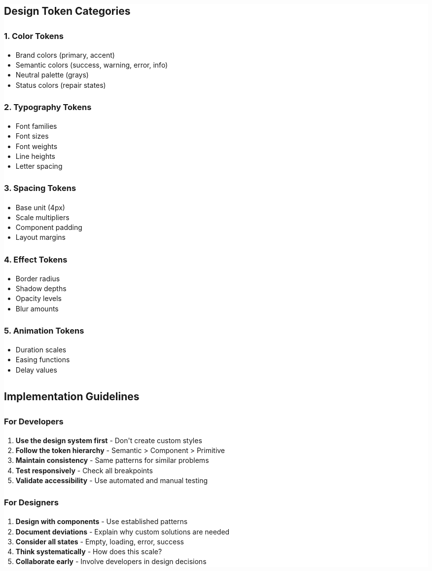 ## Design Token Categories

### 1. Color Tokens
- Brand colors (primary, accent)
- Semantic colors (success, warning, error, info)
- Neutral palette (grays)
- Status colors (repair states)

### 2. Typography Tokens
- Font families
- Font sizes
- Font weights
- Line heights
- Letter spacing

### 3. Spacing Tokens
- Base unit (4px)
- Scale multipliers
- Component padding
- Layout margins

### 4. Effect Tokens
- Border radius
- Shadow depths
- Opacity levels
- Blur amounts

### 5. Animation Tokens
- Duration scales
- Easing functions
- Delay values

## Implementation Guidelines

### For Developers
1. **Use the design system first** - Don't create custom styles
2. **Follow the token hierarchy** - Semantic > Component > Primitive
3. **Maintain consistency** - Same patterns for similar problems
4. **Test responsively** - Check all breakpoints
5. **Validate accessibility** - Use automated and manual testing

### For Designers
1. **Design with components** - Use established patterns
2. **Document deviations** - Explain why custom solutions are needed
3. **Consider all states** - Empty, loading, error, success
4. **Think systematically** - How does this scale?
5. **Collaborate early** - Involve developers in design decisions
